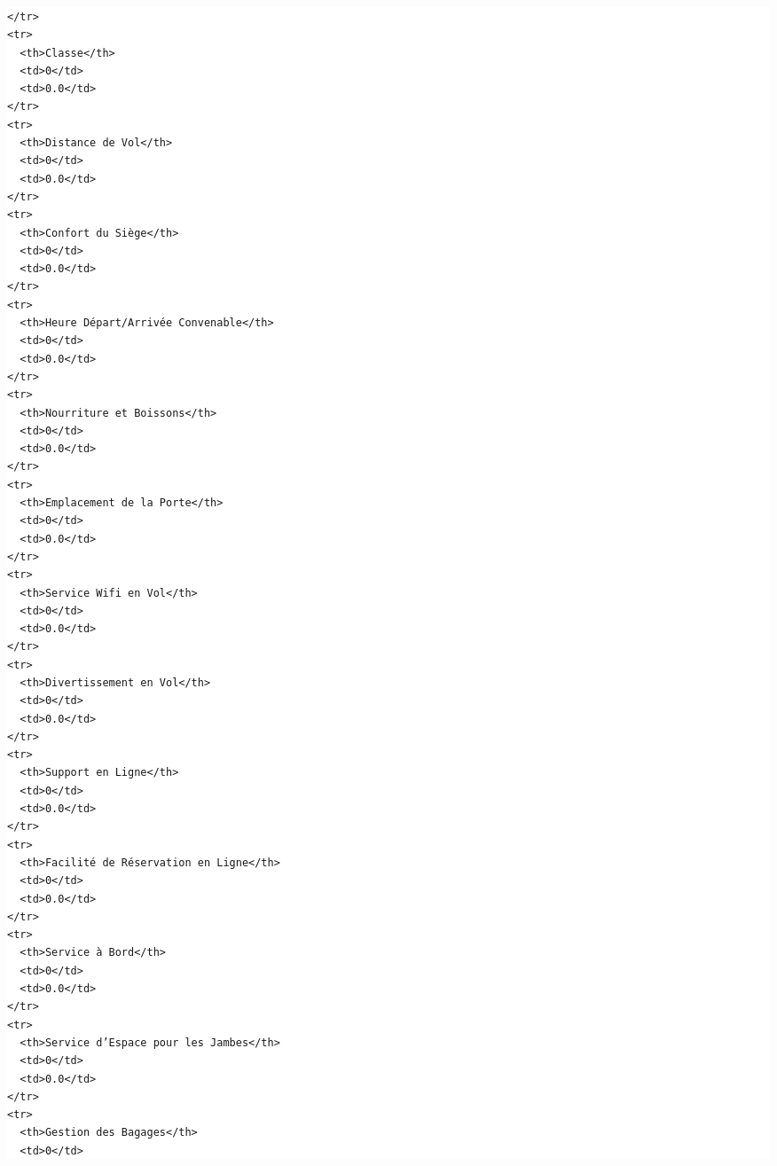     </tr>
    <tr>
      <th>Classe</th>
      <td>0</td>
      <td>0.0</td>
    </tr>
    <tr>
      <th>Distance de Vol</th>
      <td>0</td>
      <td>0.0</td>
    </tr>
    <tr>
      <th>Confort du Siège</th>
      <td>0</td>
      <td>0.0</td>
    </tr>
    <tr>
      <th>Heure Départ/Arrivée Convenable</th>
      <td>0</td>
      <td>0.0</td>
    </tr>
    <tr>
      <th>Nourriture et Boissons</th>
      <td>0</td>
      <td>0.0</td>
    </tr>
    <tr>
      <th>Emplacement de la Porte</th>
      <td>0</td>
      <td>0.0</td>
    </tr>
    <tr>
      <th>Service Wifi en Vol</th>
      <td>0</td>
      <td>0.0</td>
    </tr>
    <tr>
      <th>Divertissement en Vol</th>
      <td>0</td>
      <td>0.0</td>
    </tr>
    <tr>
      <th>Support en Ligne</th>
      <td>0</td>
      <td>0.0</td>
    </tr>
    <tr>
      <th>Facilité de Réservation en Ligne</th>
      <td>0</td>
      <td>0.0</td>
    </tr>
    <tr>
      <th>Service à Bord</th>
      <td>0</td>
      <td>0.0</td>
    </tr>
    <tr>
      <th>Service d’Espace pour les Jambes</th>
      <td>0</td>
      <td>0.0</td>
    </tr>
    <tr>
      <th>Gestion des Bagages</th>
      <td>0</td>